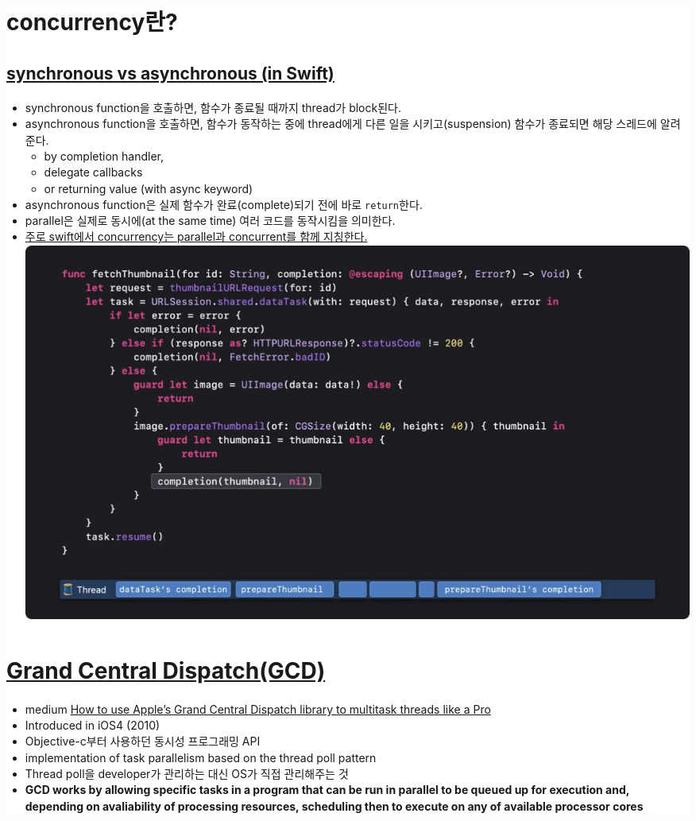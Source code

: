 # concurrency란?

## [synchronous vs asynchronous (in Swift)](https://developer.apple.com/wwdc21/10132)
- synchronous function을 호출하면, 함수가 종료될 때까지 thread가 block된다.
- asynchronous function을 호출하면, 함수가 동작하는 중에 thread에게 다른 일을 시키고(suspension) 함수가 종료되면 해당 스레드에 알려준다.
	- by completion handler,
	-  delegate callbacks
	- or returning value (with async keyword)
- asynchronous function은 실제 함수가 완료(complete)되기 전에 바로 `return`한다.
- parallel은 실제로 동시에(at the same time) 여러 코드를 동작시킴을 의미한다.
- [주로 swift에서 concurrency는 parallel과 concurrent를 함께 지칭한다.](https://docs.swift.org/swift-book/LanguageGuide/Concurrency.html)
![8131DCE0-969B-4CBE-871C-459C4E074177.jpeg](8131DCE0-969B-4CBE-871C-459C4E074177.jpeg)

# [Grand Central Dispatch(GCD)](https://en.m.wikipedia.org/wiki/Grand_Central_Dispatch)
- medium [How to use Apple’s Grand Central Dispatch library to multitask threads like a Pro](https://medium.nextlevelswift.com/how-grand-central-dispatch-uses-queues-to-manage-concurrent-task-threads-33aa866f30ba?gi=d2151d702c80)
- Introduced in iOS4 (2010)
- Objective-c부터 사용하던 동시성 프로그래밍 API
- implementation of task parallelism based on the thread poll pattern
- Thread poll을 developer가 관리하는 대신 OS가 직접 관리해주는 것
- **GCD works by allowing specific tasks in a program that can be run in parallel to be queued up for execution and, depending on avaliability of processing resources, scheduling then to execute on any of available processor cores**
